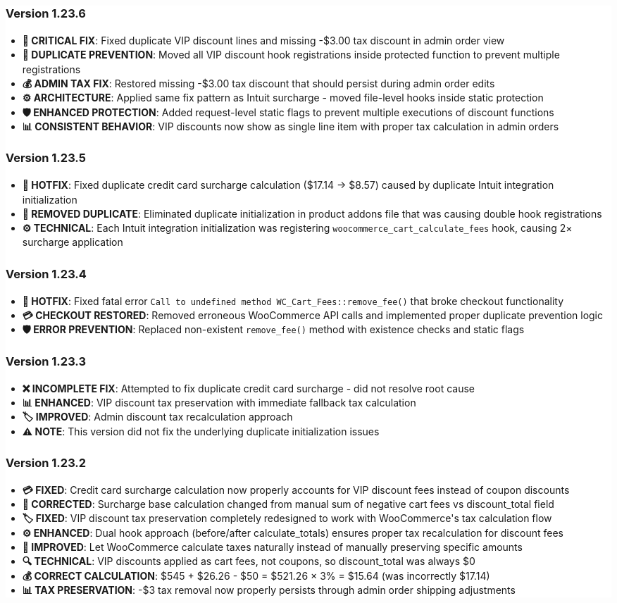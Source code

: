 ### Version 1.23.6
- **🔧 CRITICAL FIX**: Fixed duplicate VIP discount lines and missing -$3.00 tax discount in admin order view
- **🚫 DUPLICATE PREVENTION**: Moved all VIP discount hook registrations inside protected function to prevent multiple registrations
- **💰 ADMIN TAX FIX**: Restored missing -$3.00 tax discount that should persist during admin order edits
- **⚙️ ARCHITECTURE**: Applied same fix pattern as Intuit surcharge - moved file-level hooks inside static protection
- **🛡️ ENHANCED PROTECTION**: Added request-level static flags to prevent multiple executions of discount functions
- **📊 CONSISTENT BEHAVIOR**: VIP discounts now show as single line item with proper tax calculation in admin orders

### Version 1.23.5
- **🔧 HOTFIX**: Fixed duplicate credit card surcharge calculation ($17.14 → $8.57) caused by duplicate Intuit integration initialization
- **🚫 REMOVED DUPLICATE**: Eliminated duplicate initialization in product addons file that was causing double hook registrations
- **⚙️ TECHNICAL**: Each Intuit integration initialization was registering `woocommerce_cart_calculate_fees` hook, causing 2× surcharge application

### Version 1.23.4  
- **🔧 HOTFIX**: Fixed fatal error `Call to undefined method WC_Cart_Fees::remove_fee()` that broke checkout functionality
- **💳 CHECKOUT RESTORED**: Removed erroneous WooCommerce API calls and implemented proper duplicate prevention logic
- **🛡️ ERROR PREVENTION**: Replaced non-existent `remove_fee()` method with existence checks and static flags

### Version 1.23.3
- **❌ INCOMPLETE FIX**: Attempted to fix duplicate credit card surcharge - did not resolve root cause
- **📊 ENHANCED**: VIP discount tax preservation with immediate fallback tax calculation 
- **🏷️ IMPROVED**: Admin discount tax recalculation approach
- **⚠️ NOTE**: This version did not fix the underlying duplicate initialization issues

### Version 1.23.2
- **💳 FIXED**: Credit card surcharge calculation now properly accounts for VIP discount fees instead of coupon discounts
- **🔧 CORRECTED**: Surcharge base calculation changed from manual sum of negative cart fees vs discount_total field 
- **🏷️ FIXED**: VIP discount tax preservation completely redesigned to work with WooCommerce's tax calculation flow
- **⚙️ ENHANCED**: Dual hook approach (before/after calculate_totals) ensures proper tax recalculation for discount fees
- **🧮 IMPROVED**: Let WooCommerce calculate taxes naturally instead of manually preserving specific amounts
- **🔍 TECHNICAL**: VIP discounts applied as cart fees, not coupons, so discount_total was always $0
- **💰 CORRECT CALCULATION**: $545 + $26.26 - $50 = $521.26 × 3% = $15.64 (was incorrectly $17.14)
- **📊 TAX PRESERVATION**: -$3 tax removal now properly persists through admin order shipping adjustments
